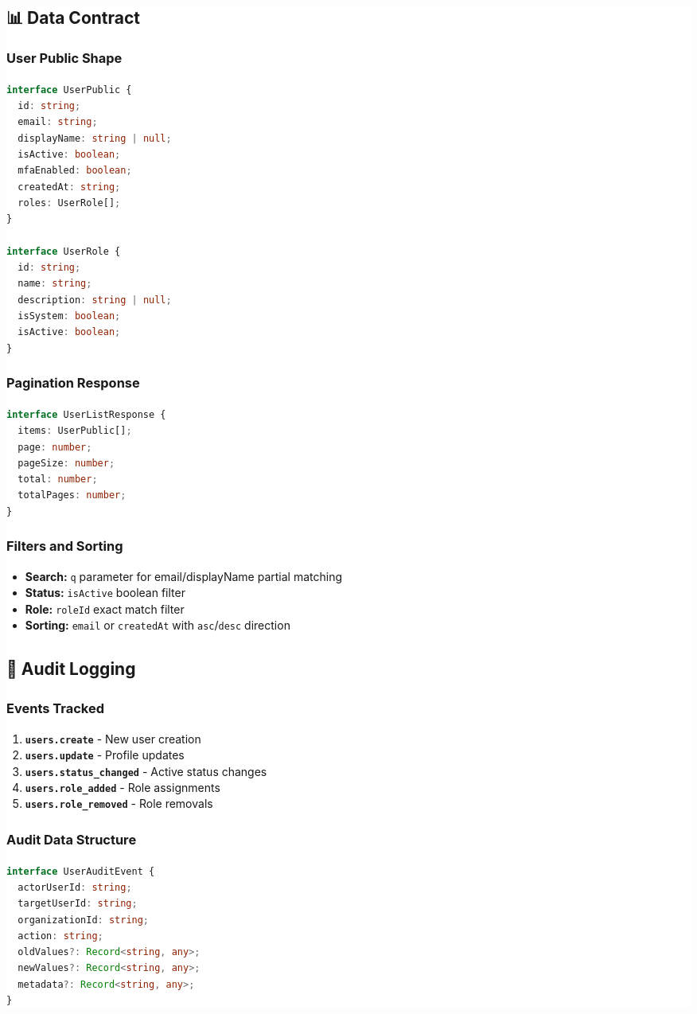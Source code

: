 ## 📊 Data Contract

### User Public Shape
```typescript
interface UserPublic {
  id: string;
  email: string;
  displayName: string | null;
  isActive: boolean;
  mfaEnabled: boolean;
  createdAt: string;
  roles: UserRole[];
}

interface UserRole {
  id: string;
  name: string;
  description: string | null;
  isSystem: boolean;
  isActive: boolean;
}
```

### Pagination Response
```typescript
interface UserListResponse {
  items: UserPublic[];
  page: number;
  pageSize: number;
  total: number;
  totalPages: number;
}
```

### Filters and Sorting
- **Search:** `q` parameter for email/displayName partial matching
- **Status:** `isActive` boolean filter
- **Role:** `roleId` exact match filter
- **Sorting:** `email` or `createdAt` with `asc`/`desc` direction

## 📝 Audit Logging

### Events Tracked
1. **`users.create`** - New user creation
2. **`users.update`** - Profile updates
3. **`users.status_changed`** - Active status changes
4. **`users.role_added`** - Role assignments
5. **`users.role_removed`** - Role removals

### Audit Data Structure
```typescript
interface UserAuditEvent {
  actorUserId: string;
  targetUserId: string;
  organizationId: string;
  action: string;
  oldValues?: Record<string, any>;
  newValues?: Record<string, any>;
  metadata?: Record<string, any>;
}
```
